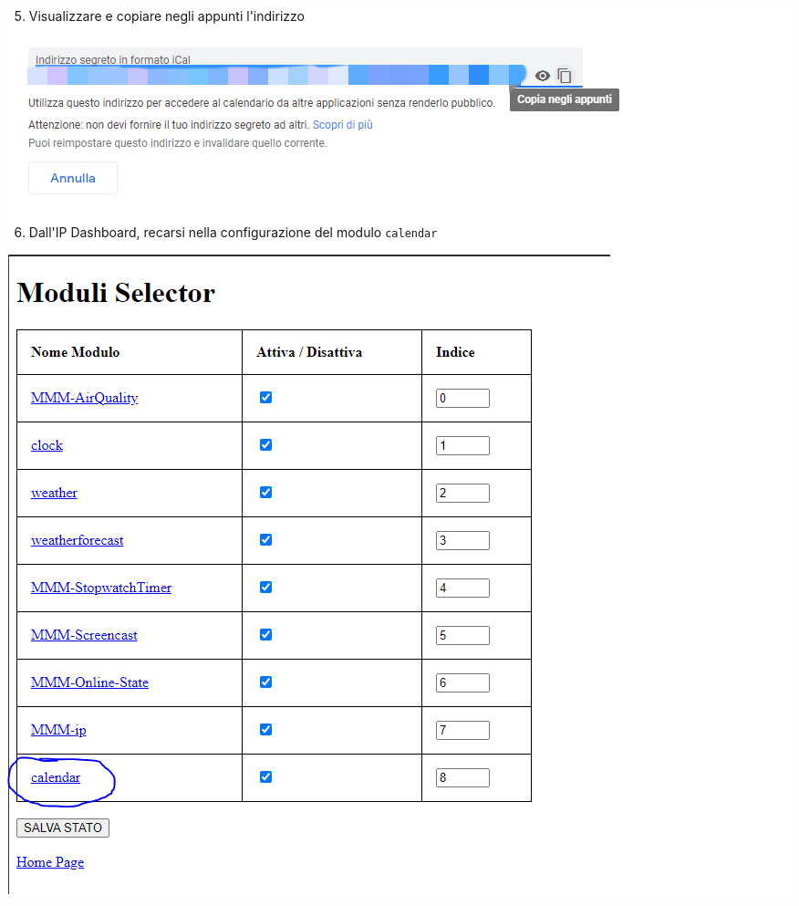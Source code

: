 5. Visualizzare e copiare negli appunti l'indirizzo

![step5](../../../assets/calendar/ICALGoogleCalendar/step5.png)

6. Dall'IP Dashboard, recarsi nella configurazione del modulo `calendar`

![step6](../../../assets/calendar/ICALGoogleCalendar/step6.PNG)
